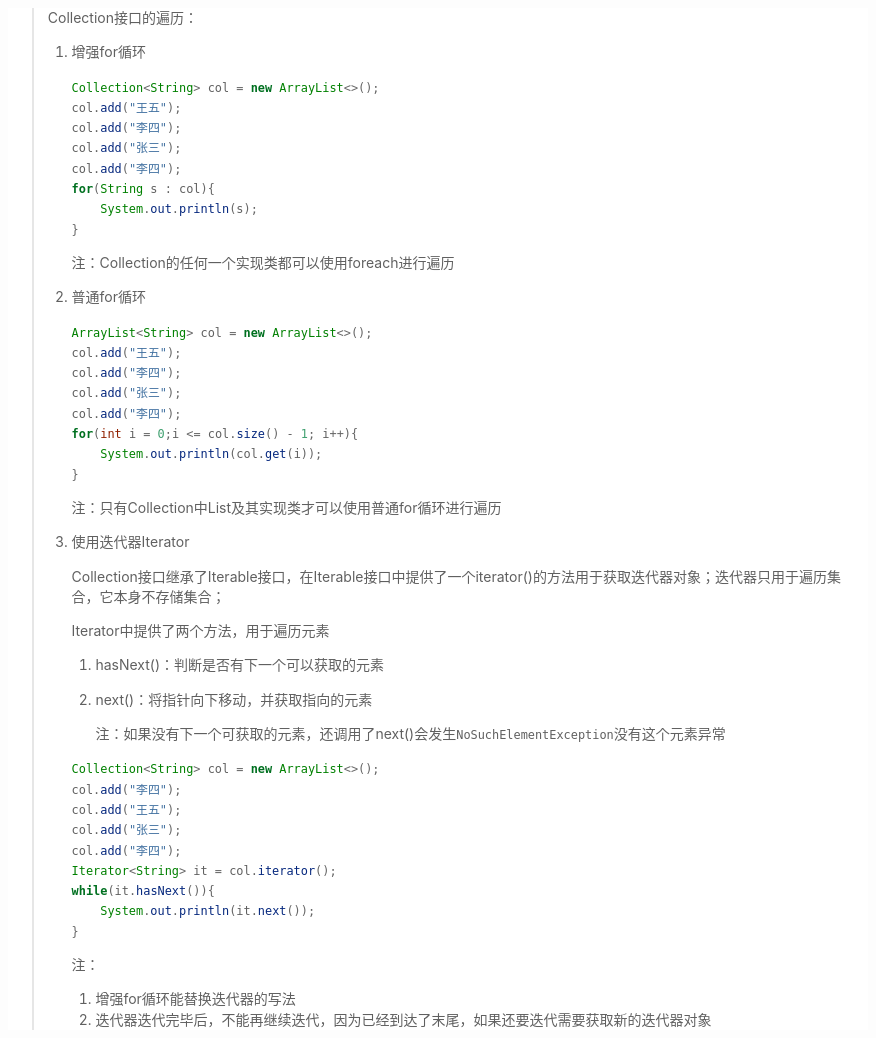 > Collection接口的遍历：
>
> 1. 增强for循环
>
>    ```java
>    Collection<String> col = new ArrayList<>();
>    col.add("王五");
>    col.add("李四");
>    col.add("张三");
>    col.add("李四");
>    for(String s : col){
>        System.out.println(s);
>    }
>    ```
>
>    注：Collection的任何一个实现类都可以使用foreach进行遍历
>
> 2. 普通for循环
>
>    ```java
>    ArrayList<String> col = new ArrayList<>();
>    col.add("王五");
>    col.add("李四");
>    col.add("张三");
>    col.add("李四");
>    for(int i = 0;i <= col.size() - 1; i++){
>        System.out.println(col.get(i));
>    }
>    ```
>
>    注：只有Collection中List及其实现类才可以使用普通for循环进行遍历
>
> 3. 使用迭代器Iterator
>
>    Collection接口继承了Iterable接口，在Iterable接口中提供了一个iterator()的方法用于获取迭代器对象；迭代器只用于遍历集合，它本身不存储集合；
>
>    Iterator中提供了两个方法，用于遍历元素
>
>    1. hasNext()：判断是否有下一个可以获取的元素
>
>    2. next()：将指针向下移动，并获取指向的元素
>
>       注：如果没有下一个可获取的元素，还调用了next()会发生`NoSuchElementException`没有这个元素异常
>
>    ```java
>    Collection<String> col = new ArrayList<>();
>    col.add("李四");
>    col.add("王五");
>    col.add("张三");
>    col.add("李四");
>    Iterator<String> it = col.iterator();
>    while(it.hasNext()){
>        System.out.println(it.next());
>    }
>    ```
>
>    注：
>
>    1. 增强for循环能替换迭代器的写法
>    2. 迭代器迭代完毕后，不能再继续迭代，因为已经到达了末尾，如果还要迭代需要获取新的迭代器对象
